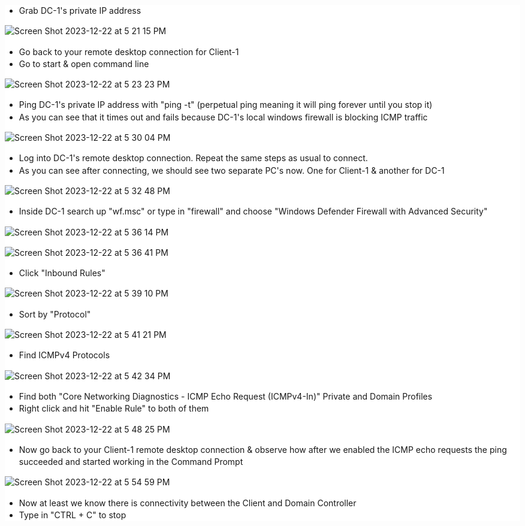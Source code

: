 - Grab DC-1's private IP address

![Screen Shot 2023-12-22 at 5 21 15 PM](https://github.com/Emq17/Configuring-On-premises-Active-Directory-within-Azure-VMs/assets/147126755/dc35375f-0248-4079-a1cd-fe5271c8ace1)

- Go back to your remote desktop connection for Client-1
- Go to start & open command line

![Screen Shot 2023-12-22 at 5 23 23 PM](https://github.com/Emq17/Configuring-On-premises-Active-Directory-within-Azure-VMs/assets/147126755/0b8df5bc-e48a-4f57-ba5f-e2192e5b3e74)

- Ping DC-1's private IP address with "ping -t" (perpetual ping meaning it will ping forever until you stop it)
- As you can see that it times out and fails because DC-1's local windows firewall is blocking ICMP traffic

![Screen Shot 2023-12-22 at 5 30 04 PM](https://github.com/Emq17/Configuring-On-premises-Active-Directory-within-Azure-VMs/assets/147126755/2094e59e-32c0-4d40-880a-bdf5f7856a14)

- Log into DC-1's remote desktop connection. Repeat the same steps as usual to connect.
- As you can see after connecting, we should see two separate PC's now. One for Client-1 & another for DC-1

![Screen Shot 2023-12-22 at 5 32 48 PM](https://github.com/Emq17/Configuring-On-premises-Active-Directory-within-Azure-VMs/assets/147126755/4890590a-ad99-4711-87b0-ff7c7101945e)

- Inside DC-1 search up "wf.msc" or type in "firewall" and choose "Windows Defender Firewall with Advanced Security"

![Screen Shot 2023-12-22 at 5 36 14 PM](https://github.com/Emq17/Configuring-On-premises-Active-Directory-within-Azure-VMs/assets/147126755/4ffc4caa-da4e-43f7-891f-b084a0f10bb6)

![Screen Shot 2023-12-22 at 5 36 41 PM](https://github.com/Emq17/Configuring-On-premises-Active-Directory-within-Azure-VMs/assets/147126755/d224132b-6a49-47f9-8b20-204f5639195b)

- Click "Inbound Rules"

![Screen Shot 2023-12-22 at 5 39 10 PM](https://github.com/Emq17/Configuring-On-premises-Active-Directory-within-Azure-VMs/assets/147126755/f9ca786c-38a1-4353-a1a5-a970b47f2875)

- Sort by "Protocol"

![Screen Shot 2023-12-22 at 5 41 21 PM](https://github.com/Emq17/Configuring-On-premises-Active-Directory-within-Azure-VMs/assets/147126755/22ad8bfc-d496-47d5-b189-f4c671f3f20b)

- Find ICMPv4 Protocols

![Screen Shot 2023-12-22 at 5 42 34 PM](https://github.com/Emq17/Configuring-On-premises-Active-Directory-within-Azure-VMs/assets/147126755/f452902e-347d-4b4a-a6aa-4fac199ae911)

- Find both "Core Networking Diagnostics - ICMP Echo Request (ICMPv4-In)" Private and Domain Profiles 
- Right click and hit "Enable Rule" to both of them

![Screen Shot 2023-12-22 at 5 48 25 PM](https://github.com/Emq17/Configuring-On-premises-Active-Directory-within-Azure-VMs/assets/147126755/225a7a1c-6e07-4641-8706-9e4cd498fe78)

- Now go back to your Client-1 remote desktop connection & observe how after we enabled the ICMP echo requests the ping succeeded and started working in the Command Prompt

![Screen Shot 2023-12-22 at 5 54 59 PM](https://github.com/Emq17/Configuring-On-premises-Active-Directory-within-Azure-VMs/assets/147126755/fac3bbf6-2337-4019-86c5-cf6a9a11dcca)

- Now at least we know there is connectivity between the Client and Domain Controller
- Type in "CTRL + C" to stop
